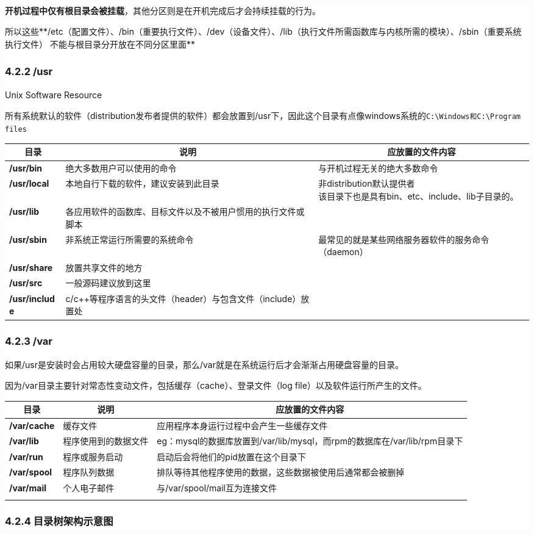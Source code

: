 **开机过程中仅有根目录会被挂载**，其他分区则是在开机完成后才会持续挂载的行为。

所以这些**/etc（配置文件）、/bin（重要执行文件）、/dev（设备文件）、/lib（执行文件所需函数库与内核所需的模块）、/sbin（重要系统执行文件） 不能与根目录分开放在不同分区里面**

### 4.2.2 /usr

Unix Software Resource

所有系统默认的软件（distribution发布者提供的软件）都会放置到/usr下，因此这个目录有点像windows系统的`C:\Windows和C:\Program files`

| 目录             | 说明                                                         | 应放置的文件内容                                             |
| ---------------- | ------------------------------------------------------------ | ------------------------------------------------------------ |
| **/usr/bin**     | 绝大多数用户可以使用的命令                                   | 与开机过程无关的绝大多数命令                                 |
| **/usr/local**   | 本地自行下载的软件，建议安装到此目录                         | 非distribution默认提供者<br />该目录下也是具有bin、etc、include、lib子目录的。 |
| **/usr/lib**     | 各应用软件的函数库、目标文件以及不被用户惯用的执行文件或脚本 |                                                              |
| **/usr/sbin**    | 非系统正常运行所需要的系统命令                               | 最常见的就是某些网络服务器软件的服务命令（daemon）           |
| **/usr/share**   | 放置共享文件的地方                                           |                                                              |
| **/usr/src**     | 一般源码建议放到这里                                         |                                                              |
| **/usr/include** | c/c++等程序语言的头文件（header）与包含文件（include）放置处 |                                                              |

### 4.2.3 /var

如果/usr是安装时会占用较大硬盘容量的目录，那么/var就是在系统运行后才会渐渐占用硬盘容量的目录。

因为/var目录主要针对常态性变动文件，包括缓存（cache）、登录文件（log file）以及软件运行所产生的文件。

| 目录           | 说明                 | 应放置的文件内容                                             |
| -------------- | -------------------- | ------------------------------------------------------------ |
| **/var/cache** | 缓存文件             | 应用程序本身运行过程中会产生一些缓存文件                     |
| **/var/lib**   | 程序使用到的数据文件 | eg：mysql的数据库放置到/var/lib/mysql，而rpm的数据库在/var/lib/rpm目录下 |
| **/var/run**   | 程序或服务启动       | 启动后会将他们的pid放置在这个目录下                          |
| **/var/spool** | 程序队列数据         | 排队等待其他程序使用的数据，这些数据被使用后通常都会被删掉   |
| **/var/mail**  | 个人电子邮件         | 与/var/spool/mail互为连接文件                                |
|                |                      |                                                              |

### 4.2.4 目录树架构示意图
